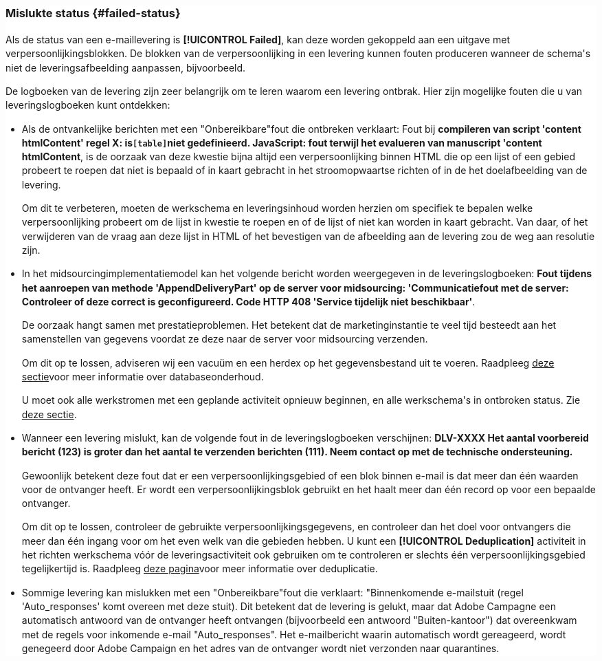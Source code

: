 ### Mislukte status {#failed-status}

Als de status van een e-maillevering is **[!UICONTROL Failed]**, kan deze worden gekoppeld aan een uitgave met verpersoonlijkingsblokken. De blokken van de verpersoonlijking in een levering kunnen fouten produceren wanneer de schema&#39;s niet de leveringsafbeelding aanpassen, bijvoorbeeld.

De logboeken van de levering zijn zeer belangrijk om te leren waarom een levering ontbrak. Hier zijn mogelijke fouten die u van leveringslogboeken kunt ontdekken:

* Als de ontvankelijke berichten met een &quot;Onbereikbare&quot;fout die ontbreken verklaart: Fout bij **compileren van script &#39;content htmlContent&#39; regel X: is`[table]`niet gedefinieerd. JavaScript: fout terwijl het evalueren van manuscript &#39;content htmlContent**, is de oorzaak van deze kwestie bijna altijd een verpersoonlijking binnen HTML die op een lijst of een gebied probeert te roepen dat niet is bepaald of in kaart gebracht in het stroomopwaartse richten of in de het doelafbeelding van de levering.

   Om dit te verbeteren, moeten de werkschema en leveringsinhoud worden herzien om specifiek te bepalen welke verpersoonlijking probeert om de lijst in kwestie te roepen en of de lijst of niet kan worden in kaart gebracht. Van daar, of het verwijderen van de vraag aan deze lijst in HTML of het bevestigen van de afbeelding aan de levering zou de weg aan resolutie zijn.

* In het midsourcingimplementatiemodel kan het volgende bericht worden weergegeven in de leveringslogboeken: **Fout tijdens het aanroepen van methode &#39;AppendDeliveryPart&#39; op de server voor midsourcing: &#39;Communicatiefout met de server: Controleer of deze correct is geconfigureerd. Code HTTP 408 &#39;Service tijdelijk niet beschikbaar&#39;**.

   De oorzaak hangt samen met prestatieproblemen. Het betekent dat de marketinginstantie te veel tijd besteedt aan het samenstellen van gegevens voordat ze deze naar de server voor midsourcing verzenden.

   Om dit op te lossen, adviseren wij een vacuüm en een herdex op het gegevensbestand uit te voeren. Raadpleeg [deze sectie](../../production/using/recommendations.md)voor meer informatie over databaseonderhoud.

   U moet ook alle werkstromen met een geplande activiteit opnieuw beginnen, en alle werkschema&#39;s in ontbroken status. Zie [deze sectie](../../workflow/using/scheduler.md).

* Wanneer een levering mislukt, kan de volgende fout in de leveringslogboeken verschijnen: **DLV-XXXX Het aantal voorbereid bericht (123) is groter dan het aantal te verzenden berichten (111). Neem contact op met de technische ondersteuning.**

   Gewoonlijk betekent deze fout dat er een verpersoonlijkingsgebied of een blok binnen e-mail is dat meer dan één waarden voor de ontvanger heeft. Er wordt een verpersoonlijkingsblok gebruikt en het haalt meer dan één record op voor een bepaalde ontvanger.

   Om dit op te lossen, controleer de gebruikte verpersoonlijkingsgegevens, en controleer dan het doel voor ontvangers die meer dan één ingang voor om het even welk van die gebieden hebben. U kunt een **[!UICONTROL Deduplication]** activiteit in het richten werkschema vóór de leveringsactiviteit ook gebruiken om te controleren er slechts één verpersoonlijkingsgebied tegelijkertijd is. Raadpleeg [deze pagina](../../workflow/using/deduplication.md)voor meer informatie over deduplicatie.

* Sommige levering kan mislukken met een &quot;Onbereikbare&quot;fout die verklaart: &quot;Binnenkomende e-mailstuit (regel &#39;Auto_responses&#39; komt overeen met deze stuit). Dit betekent dat de levering is gelukt, maar dat Adobe Campagne een automatisch antwoord van de ontvanger heeft ontvangen (bijvoorbeeld een antwoord &quot;Buiten-kantoor&quot;) dat overeenkwam met de regels voor inkomende e-mail &quot;Auto_responses&quot;. Het e-mailbericht waarin automatisch wordt gereageerd, wordt genegeerd door Adobe Campaign en het adres van de ontvanger wordt niet verzonden naar quarantines.
